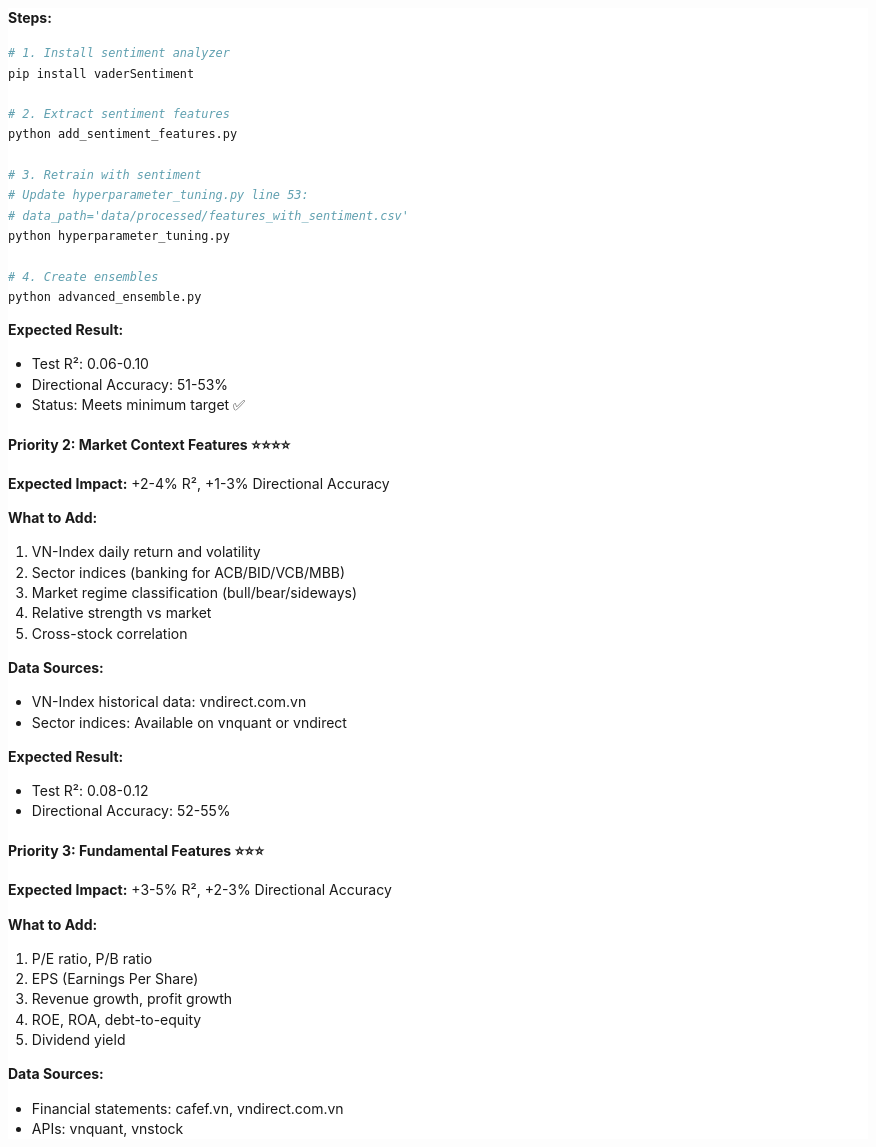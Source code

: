 **Steps:**
```bash
# 1. Install sentiment analyzer
pip install vaderSentiment

# 2. Extract sentiment features
python add_sentiment_features.py

# 3. Retrain with sentiment
# Update hyperparameter_tuning.py line 53:
# data_path='data/processed/features_with_sentiment.csv'
python hyperparameter_tuning.py

# 4. Create ensembles
python advanced_ensemble.py
```

**Expected Result:**
- Test R²: 0.06-0.10
- Directional Accuracy: 51-53%
- Status: Meets minimum target ✅

#### Priority 2: Market Context Features ⭐⭐⭐⭐

**Expected Impact:** +2-4% R², +1-3% Directional Accuracy

**What to Add:**
1. VN-Index daily return and volatility
2. Sector indices (banking for ACB/BID/VCB/MBB)
3. Market regime classification (bull/bear/sideways)
4. Relative strength vs market
5. Cross-stock correlation

**Data Sources:**
- VN-Index historical data: vndirect.com.vn
- Sector indices: Available on vnquant or vndirect

**Expected Result:**
- Test R²: 0.08-0.12
- Directional Accuracy: 52-55%

#### Priority 3: Fundamental Features ⭐⭐⭐

**Expected Impact:** +3-5% R², +2-3% Directional Accuracy

**What to Add:**
1. P/E ratio, P/B ratio
2. EPS (Earnings Per Share)
3. Revenue growth, profit growth
4. ROE, ROA, debt-to-equity
5. Dividend yield

**Data Sources:**
- Financial statements: cafef.vn, vndirect.com.vn
- APIs: vnquant, vnstock
